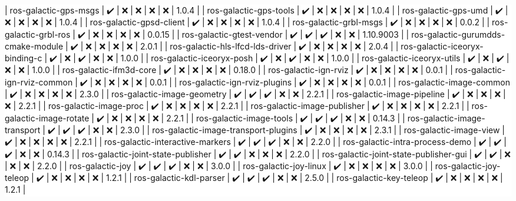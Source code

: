 | ros-galactic-gps-msgs                               | :heavy_check_mark:         | :x:         | :x:         | :x:             | :x:         | 1.0.4        |
| ros-galactic-gps-tools                              | :heavy_check_mark:         | :x:         | :x:         | :x:             | :x:         | 1.0.4        |
| ros-galactic-gps-umd                                | :heavy_check_mark:         | :x:         | :x:         | :x:             | :x:         | 1.0.4        |
| ros-galactic-gpsd-client                            | :heavy_check_mark:         | :x:         | :x:         | :x:             | :x:         | 1.0.4        |
| ros-galactic-grbl-msgs                              | :heavy_check_mark:         | :x:         | :x:         | :x:             | :x:         | 0.0.2        |
| ros-galactic-grbl-ros                               | :heavy_check_mark:         | :x:         | :x:         | :x:             | :x:         | 0.0.15       |
| ros-galactic-gtest-vendor                           | :heavy_check_mark:         | :heavy_check_mark:         | :heavy_check_mark:         | :x:             | :x:         | 1.10.9003    |
| ros-galactic-gurumdds-cmake-module                  | :heavy_check_mark:         | :x:         | :x:         | :x:             | :x:         | 2.0.1        |
| ros-galactic-hls-lfcd-lds-driver                    | :heavy_check_mark:         | :x:         | :x:         | :x:             | :x:         | 2.0.4        |
| ros-galactic-iceoryx-binding-c                      | :heavy_check_mark:         | :x:         | :heavy_check_mark:         | :x:             | :x:         | 1.0.0        |
| ros-galactic-iceoryx-posh                           | :heavy_check_mark:         | :x:         | :heavy_check_mark:         | :x:             | :x:         | 1.0.0        |
| ros-galactic-iceoryx-utils                          | :heavy_check_mark:         | :x:         | :heavy_check_mark:         | :x:             | :x:         | 1.0.0        |
| ros-galactic-ifm3d-core                             | :heavy_check_mark:         | :x:         | :x:         | :x:             | :x:         | 0.18.0       |
| ros-galactic-ign-rviz                               | :heavy_check_mark:         | :x:         | :x:         | :x:             | :x:         | 0.0.1        |
| ros-galactic-ign-rviz-common                        | :heavy_check_mark:         | :x:         | :x:         | :x:             | :x:         | 0.0.1        |
| ros-galactic-ign-rviz-plugins                       | :heavy_check_mark:         | :x:         | :x:         | :x:             | :x:         | 0.0.1        |
| ros-galactic-image-common                           | :heavy_check_mark:         | :x:         | :x:         | :x:             | :x:         | 2.3.0        |
| ros-galactic-image-geometry                         | :heavy_check_mark:         | :heavy_check_mark:         | :heavy_check_mark:         | :x:             | :x:         | 2.2.1        |
| ros-galactic-image-pipeline                         | :heavy_check_mark:         | :x:         | :x:         | :x:             | :x:         | 2.2.1        |
| ros-galactic-image-proc                             | :heavy_check_mark:         | :x:         | :x:         | :x:             | :x:         | 2.2.1        |
| ros-galactic-image-publisher                        | :heavy_check_mark:         | :x:         | :x:         | :x:             | :x:         | 2.2.1        |
| ros-galactic-image-rotate                           | :heavy_check_mark:         | :x:         | :x:         | :x:             | :x:         | 2.2.1        |
| ros-galactic-image-tools                            | :heavy_check_mark:         | :heavy_check_mark:         | :heavy_check_mark:         | :x:             | :x:         | 0.14.3       |
| ros-galactic-image-transport                        | :heavy_check_mark:         | :heavy_check_mark:         | :heavy_check_mark:         | :x:             | :x:         | 2.3.0        |
| ros-galactic-image-transport-plugins                | :heavy_check_mark:         | :x:         | :x:         | :x:             | :x:         | 2.3.1        |
| ros-galactic-image-view                             | :heavy_check_mark:         | :x:         | :x:         | :x:             | :x:         | 2.2.1        |
| ros-galactic-interactive-markers                    | :heavy_check_mark:         | :heavy_check_mark:         | :heavy_check_mark:         | :x:             | :x:         | 2.2.0        |
| ros-galactic-intra-process-demo                     | :heavy_check_mark:         | :heavy_check_mark:         | :heavy_check_mark:         | :x:             | :x:         | 0.14.3       |
| ros-galactic-joint-state-publisher                  | :heavy_check_mark:         | :heavy_check_mark:         | :x:         | :x:             | :x:         | 2.2.0        |
| ros-galactic-joint-state-publisher-gui              | :heavy_check_mark:         | :heavy_check_mark:         | :x:         | :x:             | :x:         | 2.2.0        |
| ros-galactic-joy                                    | :heavy_check_mark:         | :heavy_check_mark:         | :heavy_check_mark:         | :x:             | :x:         | 3.0.0        |
| ros-galactic-joy-linux                              | :heavy_check_mark:         | :x:         | :x:         | :x:             | :x:         | 3.0.0        |
| ros-galactic-joy-teleop                             | :heavy_check_mark:         | :x:         | :x:         | :x:             | :x:         | 1.2.1        |
| ros-galactic-kdl-parser                             | :heavy_check_mark:         | :heavy_check_mark:         | :heavy_check_mark:         | :x:             | :x:         | 2.5.0        |
| ros-galactic-key-teleop                             | :heavy_check_mark:         | :x:         | :x:         | :x:             | :x:         | 1.2.1        |